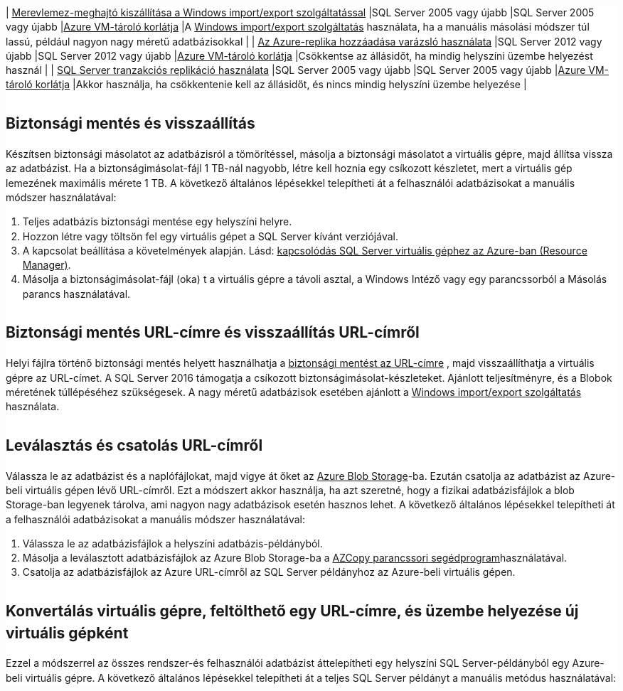 | [Merevlemez-meghajtó kiszállítása a Windows import/export szolgáltatással](#ship-a-hard-drive) |SQL Server 2005 vagy újabb |SQL Server 2005 vagy újabb |[Azure VM-tároló korlátja](https://azure.microsoft.com/documentation/articles/azure-resource-manager/management/azure-subscription-service-limits/) |A [Windows import/export szolgáltatás](../../../storage/common/storage-import-export-service.md) használata, ha a manuális másolási módszer túl lassú, például nagyon nagy méretű adatbázisokkal |
| [Az Azure-replika hozzáadása varázsló használata](../../../virtual-machines/windows/sqlclassic/virtual-machines-windows-classic-sql-onprem-availability.md) |SQL Server 2012 vagy újabb |SQL Server 2012 vagy újabb |[Azure VM-tároló korlátja](https://azure.microsoft.com/documentation/articles/azure-resource-manager/management/azure-subscription-service-limits/) |Csökkentse az állásidőt, ha mindig helyszíni üzembe helyezést használ |
| [SQL Server tranzakciós replikáció használata](https://msdn.microsoft.com/library/ms151176.aspx) |SQL Server 2005 vagy újabb |SQL Server 2005 vagy újabb |[Azure VM-tároló korlátja](https://azure.microsoft.com/documentation/articles/azure-resource-manager/management/azure-subscription-service-limits/) |Akkor használja, ha csökkentenie kell az állásidőt, és nincs mindig helyszíni üzembe helyezése |

## <a name="back-up-and-restore"></a>Biztonsági mentés és visszaállítás

Készítsen biztonsági másolatot az adatbázisról a tömörítéssel, másolja a biztonsági másolatot a virtuális gépre, majd állítsa vissza az adatbázist. Ha a biztonságimásolat-fájl 1 TB-nál nagyobb, létre kell hoznia egy csíkozott készletet, mert a virtuális gép lemezének maximális mérete 1 TB. A következő általános lépésekkel telepítheti át a felhasználói adatbázisokat a manuális módszer használatával:

1. Teljes adatbázis biztonsági mentése egy helyszíni helyre.
2. Hozzon létre vagy töltsön fel egy virtuális gépet a SQL Server kívánt verziójával.
3. A kapcsolat beállítása a követelmények alapján. Lásd: [kapcsolódás SQL Server virtuális géphez az Azure-ban (Resource Manager)](ways-to-connect-to-sql.md).
4. Másolja a biztonságimásolat-fájl (oka) t a virtuális gépre a távoli asztal, a Windows Intéző vagy egy parancssorból a Másolás parancs használatával.

## <a name="backup-to-url-and-restore-from-url"></a>Biztonsági mentés URL-címre és visszaállítás URL-címről

Helyi fájlra történő biztonsági mentés helyett használhatja a [biztonsági mentést az URL-címre](https://msdn.microsoft.com/library/dn435916.aspx) , majd visszaállíthatja a virtuális gépre az URL-címet. A SQL Server 2016 támogatja a csíkozott biztonságimásolat-készleteket. Ajánlott teljesítményre, és a Blobok méretének túllépéséhez szükségesek. A nagy méretű adatbázisok esetében ajánlott a [Windows import/export szolgáltatás](../../../storage/common/storage-import-export-service.md) használata.

## <a name="detach-and-attach-from-a-url"></a>Leválasztás és csatolás URL-címről

Válassza le az adatbázist és a naplófájlokat, majd vigye át őket az [Azure Blob Storage](https://msdn.microsoft.com/library/dn385720.aspx)-ba. Ezután csatolja az adatbázist az Azure-beli virtuális gépen lévő URL-címről. Ezt a módszert akkor használja, ha azt szeretné, hogy a fizikai adatbázisfájlok a blob Storage-ban legyenek tárolva, ami nagyon nagy adatbázisok esetén hasznos lehet. A következő általános lépésekkel telepítheti át a felhasználói adatbázisokat a manuális módszer használatával:

1. Válassza le az adatbázisfájlok a helyszíni adatbázis-példányból.
2. Másolja a leválasztott adatbázisfájlok az Azure Blob Storage-ba a [AZCopy parancssori segédprogram](../../../storage/common/storage-use-azcopy.md)használatával.
3. Csatolja az adatbázisfájlok az Azure URL-címről az SQL Server példányhoz az Azure-beli virtuális gépen.

## <a name="convert-to-a-vm-upload-to-a-url-and-deploy-as-a-new-vm"></a>Konvertálás virtuális gépre, feltölthető egy URL-címre, és üzembe helyezése új virtuális gépként

Ezzel a módszerrel az összes rendszer-és felhasználói adatbázist áttelepítheti egy helyszíni SQL Server-példányból egy Azure-beli virtuális gépre. A következő általános lépésekkel telepítheti át a teljes SQL Server példányt a manuális metódus használatával:

